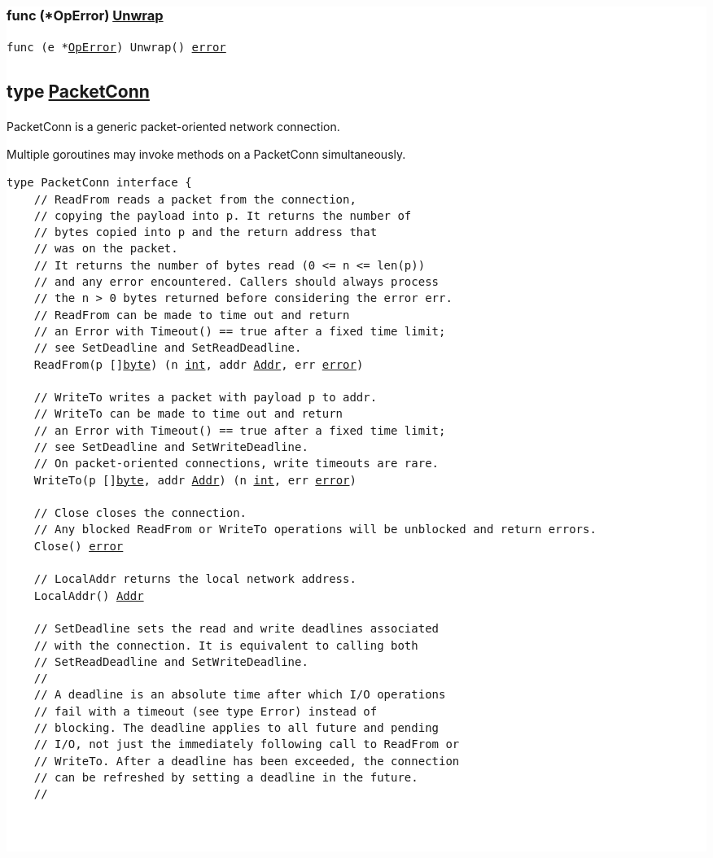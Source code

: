 

### <a id="OpError.Unwrap">func</a> (\*OpError) [Unwrap](https://golang.org/src/net/net.go?s=15078:15110#L448)
<pre>func (e *<a href="#OpError">OpError</a>) Unwrap() <a href="/pkg/builtin/#error">error</a></pre>



## <a id="PacketConn">type</a> [PacketConn](https://golang.org/src/net/net.go?s=10061:12442#L300)
PacketConn is a generic packet-oriented network connection.

Multiple goroutines may invoke methods on a PacketConn simultaneously.


<pre>type PacketConn interface {
    <span class="comment">// ReadFrom reads a packet from the connection,</span>
    <span class="comment">// copying the payload into p. It returns the number of</span>
    <span class="comment">// bytes copied into p and the return address that</span>
    <span class="comment">// was on the packet.</span>
    <span class="comment">// It returns the number of bytes read (0 &lt;= n &lt;= len(p))</span>
    <span class="comment">// and any error encountered. Callers should always process</span>
    <span class="comment">// the n &gt; 0 bytes returned before considering the error err.</span>
    <span class="comment">// ReadFrom can be made to time out and return</span>
    <span class="comment">// an Error with Timeout() == true after a fixed time limit;</span>
    <span class="comment">// see SetDeadline and SetReadDeadline.</span>
    ReadFrom(p []<a href="/pkg/builtin/#byte">byte</a>) (n <a href="/pkg/builtin/#int">int</a>, addr <a href="#Addr">Addr</a>, err <a href="/pkg/builtin/#error">error</a>)

    <span class="comment">// WriteTo writes a packet with payload p to addr.</span>
    <span class="comment">// WriteTo can be made to time out and return</span>
    <span class="comment">// an Error with Timeout() == true after a fixed time limit;</span>
    <span class="comment">// see SetDeadline and SetWriteDeadline.</span>
    <span class="comment">// On packet-oriented connections, write timeouts are rare.</span>
    WriteTo(p []<a href="/pkg/builtin/#byte">byte</a>, addr <a href="#Addr">Addr</a>) (n <a href="/pkg/builtin/#int">int</a>, err <a href="/pkg/builtin/#error">error</a>)

    <span class="comment">// Close closes the connection.</span>
    <span class="comment">// Any blocked ReadFrom or WriteTo operations will be unblocked and return errors.</span>
    Close() <a href="/pkg/builtin/#error">error</a>

    <span class="comment">// LocalAddr returns the local network address.</span>
    LocalAddr() <a href="#Addr">Addr</a>

    <span class="comment">// SetDeadline sets the read and write deadlines associated</span>
    <span class="comment">// with the connection. It is equivalent to calling both</span>
    <span class="comment">// SetReadDeadline and SetWriteDeadline.</span>
    <span class="comment">//</span>
    <span class="comment">// A deadline is an absolute time after which I/O operations</span>
    <span class="comment">// fail with a timeout (see type Error) instead of</span>
    <span class="comment">// blocking. The deadline applies to all future and pending</span>
    <span class="comment">// I/O, not just the immediately following call to ReadFrom or</span>
    <span class="comment">// WriteTo. After a deadline has been exceeded, the connection</span>
    <span class="comment">// can be refreshed by setting a deadline in the future.</span>
    <span class="comment">//</span>
